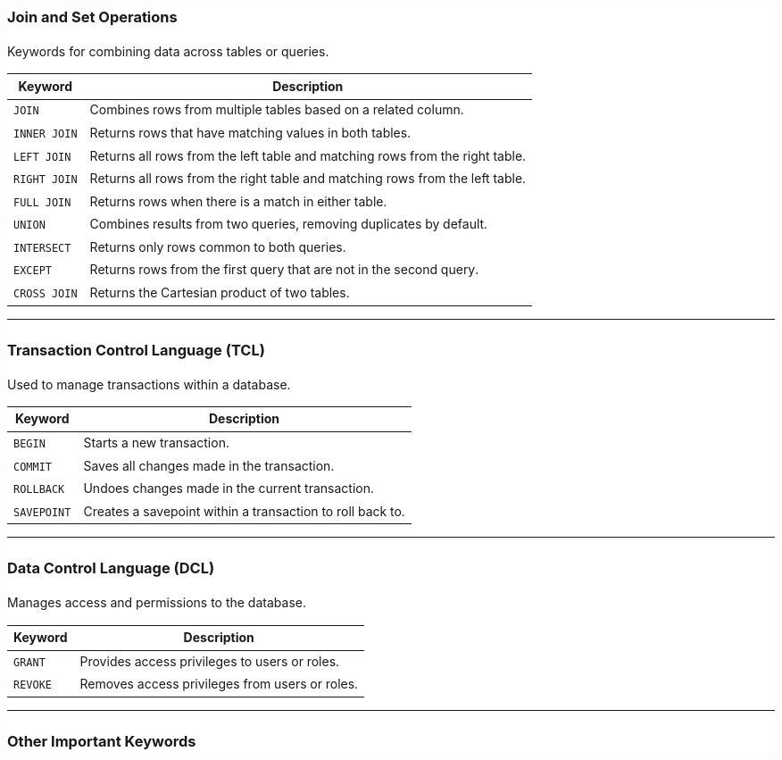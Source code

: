
### **Join and Set Operations**

Keywords for combining data across tables or queries.

| **Keyword**  | **Description**                                                              |
| ------------ | ---------------------------------------------------------------------------- |
| `JOIN`       | Combines rows from multiple tables based on a related column.                |
| `INNER JOIN` | Returns rows that have matching values in both tables.                       |
| `LEFT JOIN`  | Returns all rows from the left table and matching rows from the right table. |
| `RIGHT JOIN` | Returns all rows from the right table and matching rows from the left table. |
| `FULL JOIN`  | Returns rows when there is a match in either table.                          |
| `UNION`      | Combines results from two queries, removing duplicates by default.           |
| `INTERSECT`  | Returns only rows common to both queries.                                    |
| `EXCEPT`     | Returns rows from the first query that are not in the second query.          |
| `CROSS JOIN` | Returns the Cartesian product of two tables.                                 |

---

### **Transaction Control Language (TCL)**

Used to manage transactions within a database.

| **Keyword** | **Description**                                           |
| ----------- | --------------------------------------------------------- |
| `BEGIN`     | Starts a new transaction.                                 |
| `COMMIT`    | Saves all changes made in the transaction.                |
| `ROLLBACK`  | Undoes changes made in the current transaction.           |
| `SAVEPOINT` | Creates a savepoint within a transaction to roll back to. |

---

### **Data Control Language (DCL)**

Manages access and permissions to the database.

| **Keyword** | **Description**                                |
| ----------- | ---------------------------------------------- |
| `GRANT`     | Provides access privileges to users or roles.  |
| `REVOKE`    | Removes access privileges from users or roles. |

---

### **Other Important Keywords**
